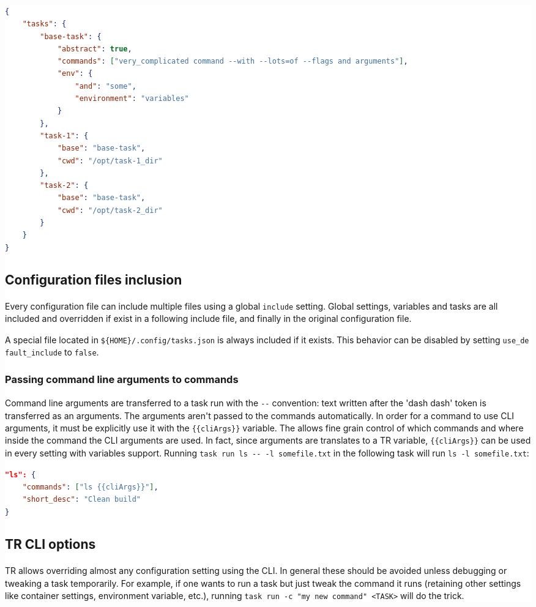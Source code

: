 ```json
{
	"tasks": {
		"base-task": {
			"abstract": true,
			"commands": ["very_complicated command --with --lots=of --flags and arguments"],
			"env": {
				"and": "some",
				"environment": "variables"
			}
		},
		"task-1": {
			"base": "base-task",
			"cwd": "/opt/task-1_dir"
		},
		"task-2": {
			"base": "base-task",
			"cwd": "/opt/task-2_dir"
		}
	}
}
```

## Configuration files inclusion
Every configuration file can include multiple files using a global `include` setting. Global settings, variables and tasks are all included and overridden if exist in a following include file, and finally in the original configuration file.

A special file located in `${HOME}/.config/tasks.json` is always included if it exists. This behavior can be disabled by setting `use_default_include` to `false`.

### Passing command line arguments to commands
Command line arguments are transferred to a task run with the `--` convention: text written after the 'dash dash' token is transferred as an arguments. The arguments aren't passed to the commands automatically. In order for a command to use CLI arguments, it must be explicitly use it with the `{{cliArgs}}` variable. The allows fine grain control of which commands and where inside the command the CLI arguments are used. In fact, since arguments are translates to a TR variable, `{{cliArgs}}` can be used in every setting with variables support.
Running `task run ls -- -l somefile.txt` in the following task will run `ls -l somefile.txt`:
```json
"ls": {
	"commands": ["ls {{cliArgs}}"],
	"short_desc": "Clean build"
}
```

## TR CLI options
TR allows overriding almost any configuration setting using the CLI. In general these should be avoided unless debugging or tweaking a task temporarily. For example, if one wants to run a task but just tweak the command it runs (retaining other settings like container settings, environment variable, etc.), running `task run -c "my new command" <TASK>` will do the trick.
